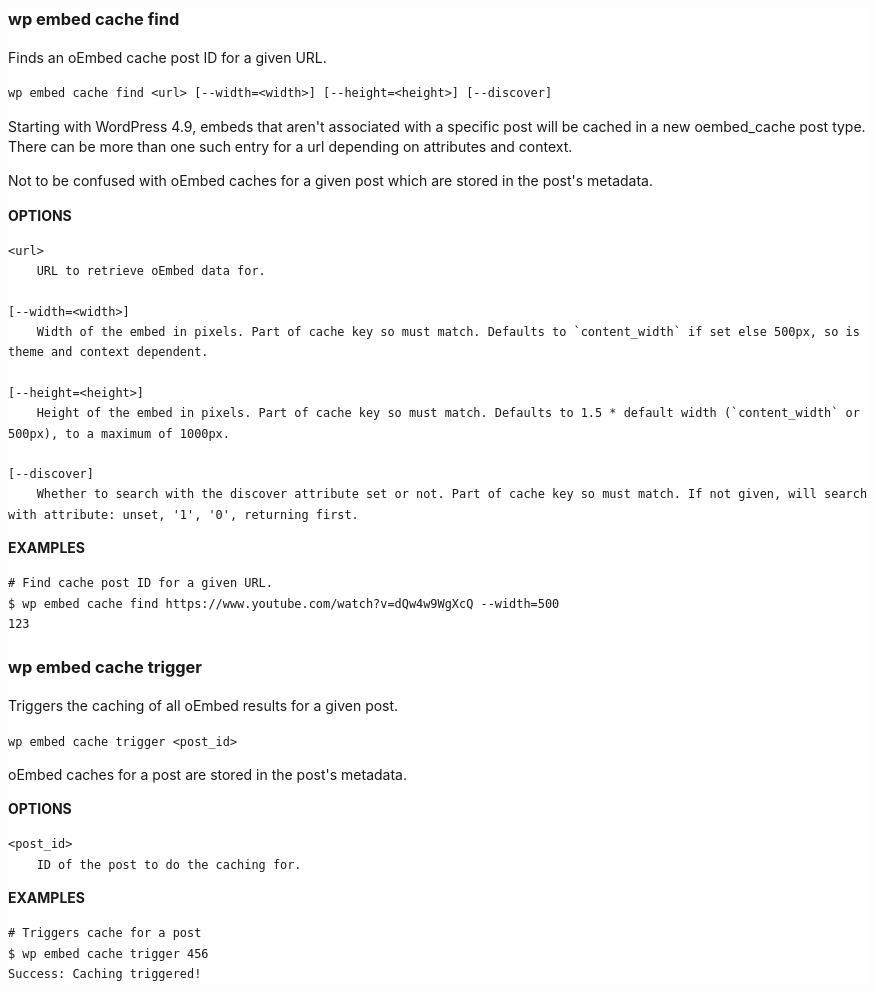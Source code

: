 

### wp embed cache find

Finds an oEmbed cache post ID for a given URL.

~~~
wp embed cache find <url> [--width=<width>] [--height=<height>] [--discover]
~~~

Starting with WordPress 4.9, embeds that aren't associated with a specific post will be cached in
a new oembed_cache post type. There can be more than one such entry for a url depending on attributes and context.

Not to be confused with oEmbed caches for a given post which are stored in the post's metadata.

**OPTIONS**

	<url>
		URL to retrieve oEmbed data for.

	[--width=<width>]
		Width of the embed in pixels. Part of cache key so must match. Defaults to `content_width` if set else 500px, so is theme and context dependent.

	[--height=<height>]
		Height of the embed in pixels. Part of cache key so must match. Defaults to 1.5 * default width (`content_width` or 500px), to a maximum of 1000px.

	[--discover]
		Whether to search with the discover attribute set or not. Part of cache key so must match. If not given, will search with attribute: unset, '1', '0', returning first.

**EXAMPLES**

    # Find cache post ID for a given URL.
    $ wp embed cache find https://www.youtube.com/watch?v=dQw4w9WgXcQ --width=500
    123



### wp embed cache trigger

Triggers the caching of all oEmbed results for a given post.

~~~
wp embed cache trigger <post_id>
~~~

oEmbed caches for a post are stored in the post's metadata.

**OPTIONS**

	<post_id>
		ID of the post to do the caching for.

**EXAMPLES**

    # Triggers cache for a post
    $ wp embed cache trigger 456
    Success: Caching triggered!
